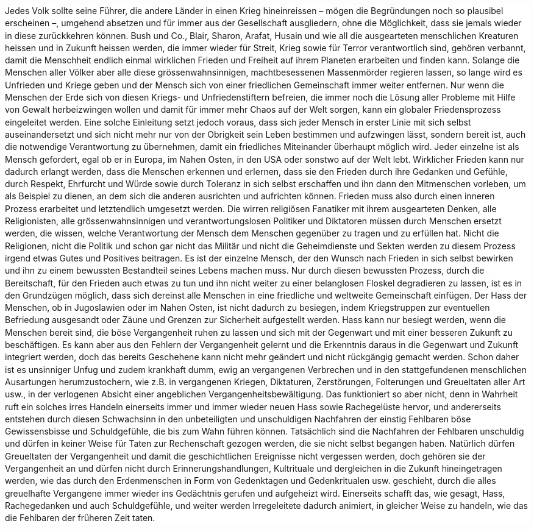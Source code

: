 Jedes Volk sollte seine Führer, die andere Länder in einen Krieg hineinreissen – mögen die Begründungen noch so plausibel erscheinen –, umgehend absetzen und für immer aus der Gesellschaft ausgliedern, ohne die Möglichkeit, dass sie jemals wieder in diese zurückkehren können. Bush und Co., Blair, Sharon, Arafat, Husain und wie all die ausgearteten menschlichen Kreaturen heissen und in Zukunft heissen werden, die immer wieder für Streit, Krieg sowie für Terror verantwortlich sind, gehören verbannt, damit die Menschheit endlich einmal wirklichen Frieden und Freiheit auf ihrem Planeten erarbeiten und finden kann. Solange die Menschen aller Völker aber alle diese grössenwahnsinnigen, machtbesessenen Massenmörder regieren lassen, so lange wird es Unfrieden und Kriege geben und der Mensch sich von einer friedlichen Gemeinschaft immer weiter entfernen. Nur wenn die Menschen der Erde sich von diesen Kriegs- und Unfriedenstiftern befreien, die immer noch die Lösung aller Probleme mit Hilfe von Gewalt herbeizwingen wollen und damit für immer mehr Chaos auf der Welt sorgen, kann ein globaler Friedensprozess eingeleitet werden. Eine solche Einleitung setzt jedoch voraus, dass sich jeder Mensch in erster Linie mit sich selbst auseinandersetzt und sich nicht mehr nur von der Obrigkeit sein Leben bestimmen und aufzwingen lässt, sondern bereit ist, auch die notwendige Verantwortung zu übernehmen, damit ein friedliches Miteinander überhaupt möglich wird. Jeder einzelne ist als Mensch gefordert, egal ob er in Europa, im Nahen Osten, in den USA oder sonstwo auf der Welt lebt. Wirklicher Frieden kann nur dadurch erlangt werden, dass die Menschen erkennen und erlernen, dass sie den Frieden durch ihre Gedanken und Gefühle, durch Respekt, Ehrfurcht und Würde sowie durch Toleranz in sich selbst erschaffen und ihn dann den Mitmenschen vorleben, um als Beispiel zu dienen, an dem sich die anderen ausrichten und aufrichten können. Frieden muss also durch einen inneren Prozess erarbeitet und letztendlich umgesetzt werden. Die wirren religiösen Fanatiker mit ihrem ausgearteten Denken, alle Religionisten, alle grössenwahnsinnigen und verantwortungslosen Politiker und Diktatoren müssen durch Menschen ersetzt werden, die wissen, welche Verantwortung der Mensch dem Menschen gegenüber zu tragen und zu erfüllen hat. Nicht die Religionen, nicht die Politik und schon gar nicht das Militär und nicht die Geheimdienste und Sekten werden zu diesem Prozess irgend etwas Gutes und Positives beitragen. Es ist der einzelne Mensch, der den Wunsch nach Frieden in sich selbst bewirken und ihn zu einem bewussten Bestandteil seines Lebens machen muss. Nur durch diesen bewussten Prozess, durch die Bereitschaft, für den Frieden auch etwas zu tun und ihn nicht weiter zu einer belanglosen Floskel degradieren zu lassen, ist es in den Grundzügen möglich, dass sich dereinst alle Menschen in eine friedliche und weltweite Gemeinschaft einfügen.
Der Hass der Menschen, ob in Jugoslawien oder im Nahen Osten, ist nicht dadurch zu besiegen, indem Kriegstruppen zur eventuellen Befriedung ausgesandt oder Zäune und Grenzen zur Sicherheit aufgestellt werden. Hass kann nur besiegt werden, wenn die Menschen bereit sind, die böse Vergangenheit ruhen zu lassen und sich mit der Gegenwart und mit einer besseren Zukunft zu beschäftigen. Es kann aber aus den Fehlern der Vergangenheit gelernt und die Erkenntnis daraus in die Gegenwart und Zukunft integriert werden, doch das bereits Geschehene kann nicht mehr geändert und nicht rückgängig gemacht werden. Schon daher ist es unsinniger Unfug und zudem krankhaft dumm, ewig an vergangenen Verbrechen und in den stattgefundenen menschlichen Ausartungen herumzustochern, wie z.B. in vergangenen Kriegen, Diktaturen, Zerstörungen, Folterungen und Greueltaten aller Art usw., in der verlogenen Absicht einer angeblichen Vergangenheitsbewältigung. Das funktioniert so aber nicht, denn in Wahrheit ruft ein solches irres Handeln einerseits immer und immer wieder neuen Hass sowie Rachegelüste hervor, und andererseits entstehen durch diesen Schwachsinn in den unbeteiligten und unschuldigen Nachfahren der einstig Fehlbaren böse Gewissensbisse und Schuldgefühle, die bis zum Wahn führen können. Tatsächlich sind die Nachfahren der Fehlbaren unschuldig und dürfen in keiner Weise für Taten zur Rechenschaft gezogen werden, die sie nicht selbst begangen haben. Natürlich dürfen Greueltaten der Vergangenheit und damit die geschichtlichen Ereignisse nicht vergessen werden, doch gehören sie der Vergangenheit an und dürfen nicht durch Erinnerungshandlungen, Kultrituale und dergleichen in die Zukunft hineingetragen werden, wie das durch den Erdenmenschen in Form von Gedenktagen und Gedenkritualen usw. geschieht, durch die alles greuelhafte Vergangene immer wieder ins Gedächtnis gerufen und aufgeheizt wird. Einerseits schafft das, wie gesagt, Hass, Rachegedanken und auch Schuldgefühle, und weiter werden Irregeleitete dadurch animiert, in gleicher Weise zu handeln, wie das die Fehlbaren der früheren Zeit taten.